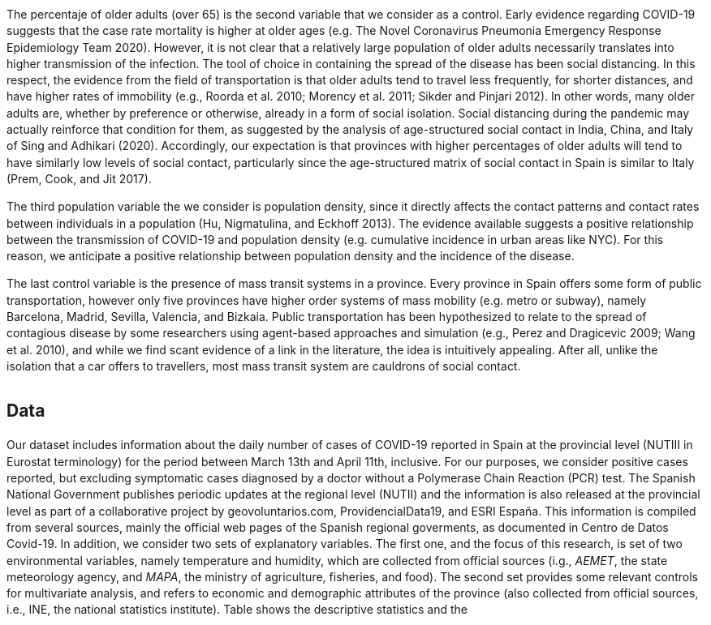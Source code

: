 The percentaje of older adults (over 65) is the second variable that we
consider as a control. Early evidence regarding COVID-19 suggests that
the case rate mortality is higher at older ages (e.g. The Novel
Coronavirus Pneumonia Emergency Response Epidemiology Team 2020).
However, it is not clear that a relatively large population of older
adults necessarily translates into higher transmission of the infection.
The tool of choice in containing the spread of the disease has been
social distancing. In this respect, the evidence from the field of
transportation is that older adults tend to travel less frequently, for
shorter distances, and have higher rates of immobility (e.g., Roorda et
al. 2010; Morency et al. 2011; Sikder and Pinjari 2012). In other words,
many older adults are, whether by preference or otherwise, already in a
form of social isolation. Social distancing during the pandemic may
actually reinforce that condition for them, as suggested by the analysis
of age-structured social contact in India, China, and Italy of Sing and
Adhikari (2020). Accordingly, our expectation is that provinces with
higher percentages of older adults will tend to have similarly low
levels of social contact, particularly since the age-structured matrix
of social contact in Spain is similar to Italy (Prem, Cook, and Jit
2017).

The third population variable the we consider is population density,
since it directly affects the contact patterns and contact rates between
individuals in a population (Hu, Nigmatulina, and Eckhoff 2013). The
evidence available suggests a positive relationship between the
transmission of COVID-19 and population density (e.g. cumulative
incidence in urban areas like NYC). For this reason, we anticipate a
positive relationship between population density and the incidence of
the disease.

The last control variable is the presence of mass transit systems in a
province. Every province in Spain offers some form of public
transportation, however only five provinces have higher order systems of
mass mobility (e.g. metro or subway), namely Barcelona, Madrid, Sevilla,
Valencia, and Bizkaia. Public transportation has been hypothesized to
relate to the spread of contagious disease by some researchers using
agent-based approaches and simulation (e.g., Perez and Dragicevic 2009;
Wang et al. 2010), and while we find scant evidence of a link in the
literature, the idea is intuitively appealing. After all, unlike the
isolation that a car offers to travellers, most mass transit system are
cauldrons of social contact.

## Data

Our dataset includes information about the daily number of cases of
COVID-19 reported in Spain at the provincial level (NUTIII in Eurostat
terminology) for the period between March 13th and April 11th,
inclusive. For our purposes, we consider positive cases reported, but
excluding symptomatic cases diagnosed by a doctor without a Polymerase
Chain Reaction (PCR) test. The Spanish National Government publishes
periodic updates at the regional level (NUTII) and the information is
also released at the provincial level as part of a collaborative project
by geovoluntarios.com, ProvidencialData19, and ESRI España. This
information is compiled from several sources, mainly the official web
pages of the Spanish regional goverments, as documented in Centro de
Datos Covid-19. In addition, we consider two sets of explanatory
variables. The first one, and the focus of this research, is set of two
environmental variables, namely temperature and humidity, which are
collected from official sources (i.g., *AEMET*, the state meteorology
agency, and *MAPA*, the ministry of agriculture, fisheries, and food).
The second set provides some relevant controls for multivariate
analysis, and refers to economic and demographic attributes of the
province (also collected from official sources, i.e., INE, the national
statistics institute). Table  shows the descriptive statistics and the